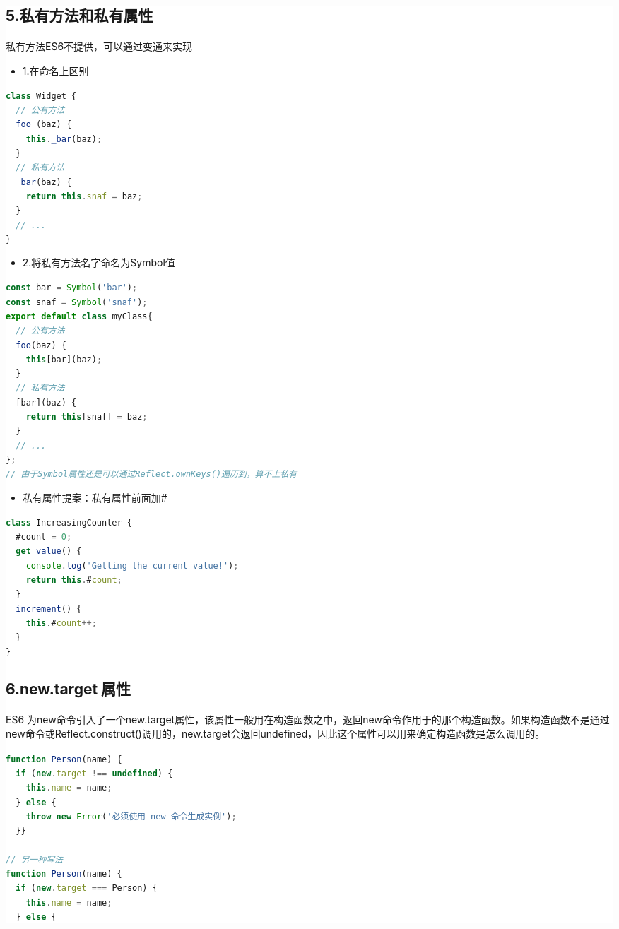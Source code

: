 ## 5.私有方法和私有属性 
私有方法ES6不提供，可以通过变通来实现
- 1.在命名上区别
```js
class Widget {
  // 公有方法
  foo (baz) {
    this._bar(baz);
  }
  // 私有方法
  _bar(baz) {
    return this.snaf = baz;
  }
  // ...
}
```
- 2.将私有方法名字命名为Symbol值
```js
const bar = Symbol('bar');
const snaf = Symbol('snaf');
export default class myClass{
  // 公有方法
  foo(baz) {
    this[bar](baz);
  }
  // 私有方法
  [bar](baz) {
    return this[snaf] = baz;
  }
  // ...
};
// 由于Symbol属性还是可以通过Reflect.ownKeys()遍历到，算不上私有
```
- 私有属性提案：私有属性前面加#
```js
class IncreasingCounter {
  #count = 0;
  get value() {
    console.log('Getting the current value!');
    return this.#count;
  }
  increment() {
    this.#count++;
  }
}
```

## 6.new.target 属性
ES6 为new命令引入了一个new.target属性，该属性一般用在构造函数之中，返回new命令作用于的那个构造函数。如果构造函数不是通过new命令或Reflect.construct()调用的，new.target会返回undefined，因此这个属性可以用来确定构造函数是怎么调用的。
```js
function Person(name) {
  if (new.target !== undefined) {
    this.name = name;
  } else {
    throw new Error('必须使用 new 命令生成实例');
  }}

// 另一种写法
function Person(name) {
  if (new.target === Person) {
    this.name = name;
  } else {
```